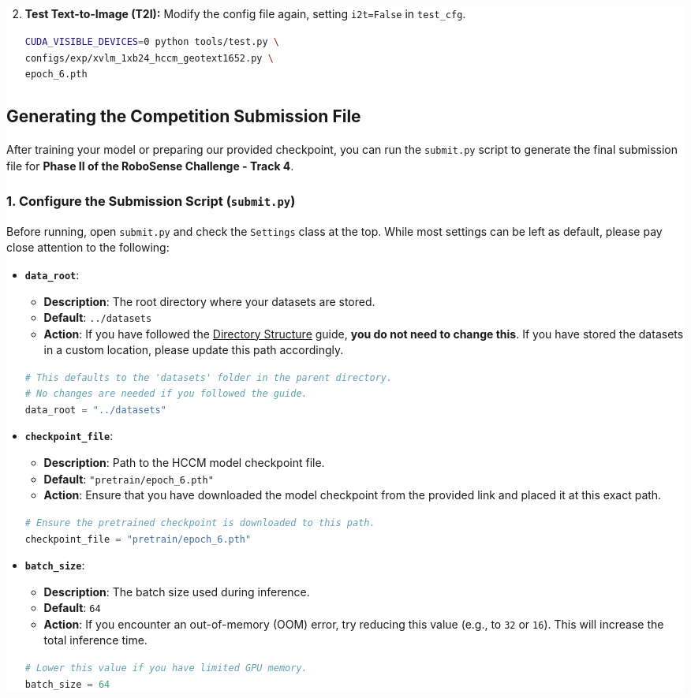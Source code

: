 2.  **Test Text-to-Image (T2I):**
    Modify the config file again, setting `i2t=False` in `test_cfg`.
    ```bash
    CUDA_VISIBLE_DEVICES=0 python tools/test.py \
    configs/exp/xvlm_1xb24_hccm_geotext1652.py \
    epoch_6.pth 
    ```

## Generating the Competition Submission File

After training your model or preparing our provided checkpoint, you can run the `submit.py` script to generate the final submission file for **Phase II of the RoboSense Challenge - Track 4**.

### 1. Configure the Submission Script (`submit.py`)

Before running, open `submit.py` and check the `Settings` class at the top. While most settings can be left as default, please pay close attention to the following:

*   **`data_root`**:
    *   **Description**: The root directory where your datasets are stored.
    *   **Default**: `../datasets`
    *   **Action**: If you have followed the [Directory Structure](#directory-structure) guide, **you do not need to change this**. If you have stored the datasets in a custom location, please update this path accordingly.
    ```python
    # This defaults to the 'datasets' folder in the parent directory.
    # No changes are needed if you followed the guide.
    data_root = "../datasets"
    ```

*   **`checkpoint_file`**:
    *   **Description**: Path to the HCCM model checkpoint file.
    *   **Default**: `"pretrain/epoch_6.pth"`
    *   **Action**: Ensure that you have downloaded the model checkpoint from the provided link and placed it at this exact path.
    ```python
    # Ensure the pretrained checkpoint is downloaded to this path.
    checkpoint_file = "pretrain/epoch_6.pth"
    ```

*   **`batch_size`**:
    *   **Description**: The batch size used during inference.
    *   **Default**: `64`
    *   **Action**: If you encounter an out-of-memory (OOM) error, try reducing this value (e.g., to `32` or `16`). This will increase the total inference time.
    ```python
    # Lower this value if you have limited GPU memory.
    batch_size = 64
    ```
